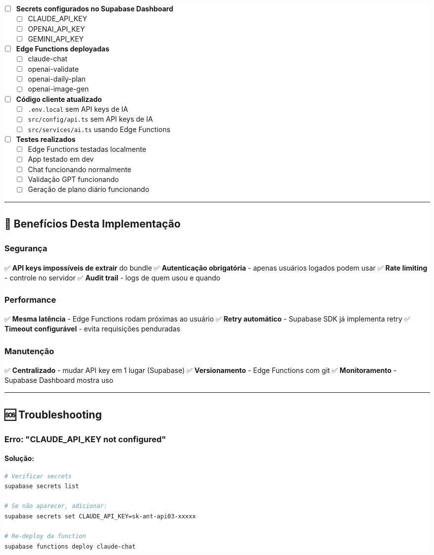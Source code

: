- [ ] **Secrets configurados no Supabase Dashboard**
  - [ ] CLAUDE_API_KEY
  - [ ] OPENAI_API_KEY
  - [ ] GEMINI_API_KEY

- [ ] **Edge Functions deployadas**
  - [ ] claude-chat
  - [ ] openai-validate
  - [ ] openai-daily-plan
  - [ ] openai-image-gen

- [ ] **Código cliente atualizado**
  - [ ] `.env.local` sem API keys de IA
  - [ ] `src/config/api.ts` sem API keys de IA
  - [ ] `src/services/ai.ts` usando Edge Functions

- [ ] **Testes realizados**
  - [ ] Edge Functions testadas localmente
  - [ ] App testado em dev
  - [ ] Chat funcionando normalmente
  - [ ] Validação GPT funcionando
  - [ ] Geração de plano diário funcionando

---

## 🎯 Benefícios Desta Implementação

### Segurança
✅ **API keys impossíveis de extrair** do bundle
✅ **Autenticação obrigatória** - apenas usuários logados podem usar
✅ **Rate limiting** - controle no servidor
✅ **Audit trail** - logs de quem usou e quando

### Performance
✅ **Mesma latência** - Edge Functions rodam próximas ao usuário
✅ **Retry automático** - Supabase SDK já implementa retry
✅ **Timeout configurável** - evita requisições penduradas

### Manutenção
✅ **Centralizado** - mudar API key em 1 lugar (Supabase)
✅ **Versionamento** - Edge Functions com git
✅ **Monitoramento** - Supabase Dashboard mostra uso

---

## 🆘 Troubleshooting

### Erro: "CLAUDE_API_KEY not configured"

**Solução:**
```bash
# Verificar secrets
supabase secrets list

# Se não aparecer, adicionar:
supabase secrets set CLAUDE_API_KEY=sk-ant-api03-xxxxx

# Re-deploy da function
supabase functions deploy claude-chat
```
